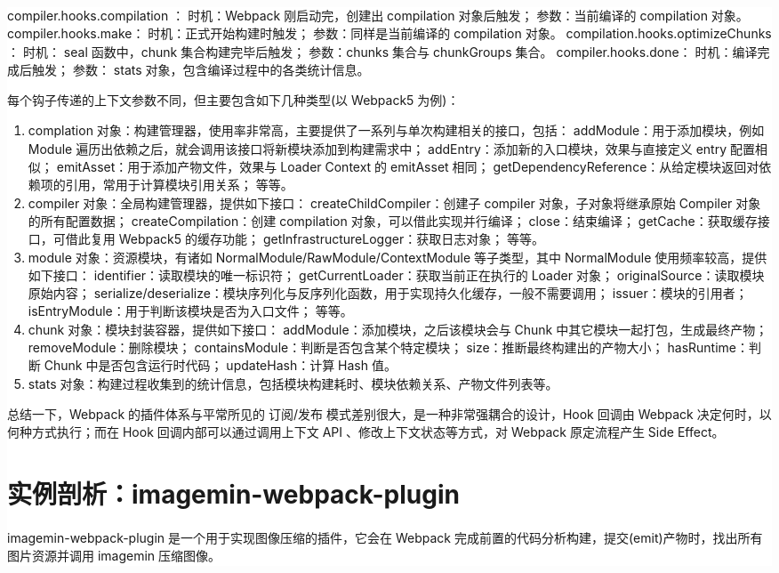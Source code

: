 compiler.hooks.compilation ：
时机：Webpack 刚启动完，创建出 compilation 对象后触发；
参数：当前编译的 compilation 对象。
compiler.hooks.make：
时机：正式开始构建时触发；
参数：同样是当前编译的 compilation 对象。
compilation.hooks.optimizeChunks ：
时机： seal 函数中，chunk 集合构建完毕后触发；
参数：chunks 集合与 chunkGroups 集合。
compiler.hooks.done：
时机：编译完成后触发；
参数： stats 对象，包含编译过程中的各类统计信息。

每个钩子传递的上下文参数不同，但主要包含如下几种类型(以 Webpack5 为例)：

1. complation 对象：构建管理器，使用率非常高，主要提供了一系列与单次构建相关的接口，包括：
   addModule：用于添加模块，例如 Module 遍历出依赖之后，就会调用该接口将新模块添加到构建需求中；
   addEntry：添加新的入口模块，效果与直接定义 entry 配置相似；
   emitAsset：用于添加产物文件，效果与 Loader Context 的 emitAsset 相同；
   getDependencyReference：从给定模块返回对依赖项的引用，常用于计算模块引用关系；
   等等。
2. compiler 对象：全局构建管理器，提供如下接口：
   createChildCompiler：创建子 compiler 对象，子对象将继承原始 Compiler 对象的所有配置数据；
   createCompilation：创建 compilation 对象，可以借此实现并行编译；
   close：结束编译；
   getCache：获取缓存接口，可借此复用 Webpack5 的缓存功能；
   getInfrastructureLogger：获取日志对象；
   等等。
3. module 对象：资源模块，有诸如 NormalModule/RawModule/ContextModule 等子类型，其中 NormalModule 使用频率较高，提供如下接口：
   identifier：读取模块的唯一标识符；
   getCurrentLoader：获取当前正在执行的 Loader 对象；
   originalSource：读取模块原始内容；
   serialize/deserialize：模块序列化与反序列化函数，用于实现持久化缓存，一般不需要调用；
   issuer：模块的引用者；
   isEntryModule：用于判断该模块是否为入口文件；
   等等。
4. chunk 对象：模块封装容器，提供如下接口：
   addModule：添加模块，之后该模块会与 Chunk 中其它模块一起打包，生成最终产物；
   removeModule：删除模块；
   containsModule：判断是否包含某个特定模块；
   size：推断最终构建出的产物大小；
   hasRuntime：判断 Chunk 中是否包含运行时代码；
   updateHash：计算 Hash 值。
5. stats 对象：构建过程收集到的统计信息，包括模块构建耗时、模块依赖关系、产物文件列表等。

总结一下，Webpack 的插件体系与平常所见的 订阅/发布 模式差别很大，是一种非常强耦合的设计，Hook 回调由 Webpack 决定何时，以何种方式执行；而在 Hook 回调内部可以通过调用上下文 API 、修改上下文状态等方式，对 Webpack 原定流程产生 Side Effect。

# 实例剖析：imagemin-webpack-plugin

imagemin-webpack-plugin 是一个用于实现图像压缩的插件，它会在 Webpack 完成前置的代码分析构建，提交(emit)产物时，找出所有图片资源并调用 imagemin 压缩图像。
